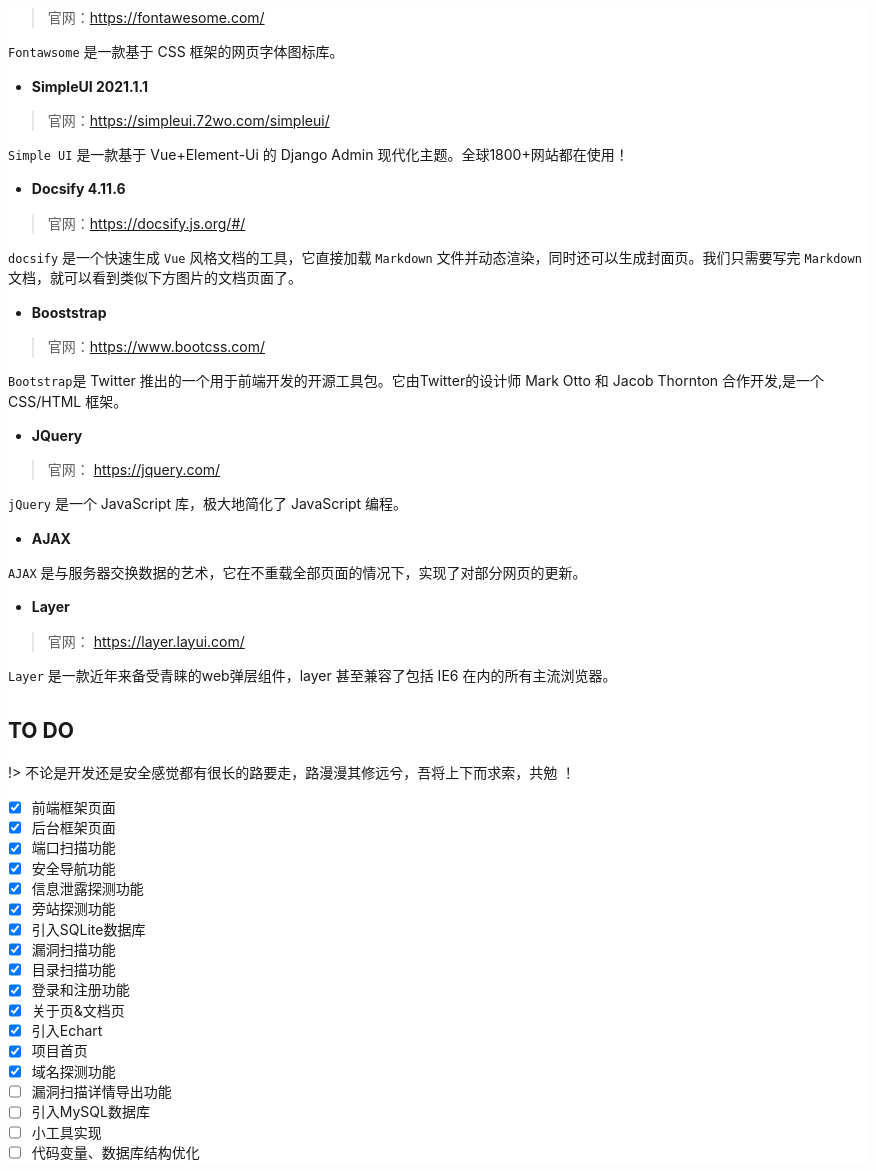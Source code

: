 > 官网：https://fontawesome.com/

`Fontawsome` 是一款基于 CSS 框架的网页字体图标库。

- **SimpleUI 2021.1.1**

> 官网：https://simpleui.72wo.com/simpleui/

`Simple UI` 是一款基于 Vue+Element-Ui 的 Django Admin 现代化主题。全球1800+网站都在使用！

- **Docsify 4.11.6**

> 官网：https://docsify.js.org/#/

`docsify` 是一个快速生成 `Vue` 风格文档的工具，它直接加载 `Markdown` 文件并动态渲染，同时还可以生成封面页。我们只需要写完 `Markdown` 文档，就可以看到类似下方图片的文档页面了。

- **Booststrap**

> 官网：https://www.bootcss.com/

`Bootstrap`是 Twitter 推出的一个用于前端开发的开源工具包。它由Twitter的设计师 Mark Otto 和 Jacob Thornton 合作开发,是一个 CSS/HTML 框架。

- **JQuery**

>官网： https://jquery.com/

`jQuery` 是一个 JavaScript 库，极大地简化了 JavaScript 编程。

- **AJAX**

`AJAX` 是与服务器交换数据的艺术，它在不重载全部页面的情况下，实现了对部分网页的更新。

- **Layer**

>官网： https://layer.layui.com/

`Layer` 是一款近年来备受青睐的web弹层组件，layer 甚至兼容了包括 IE6 在内的所有主流浏览器。

## TO DO

!> 不论是开发还是安全感觉都有很长的路要走，路漫漫其修远兮，吾将上下而求索，共勉 ！

- [x] 前端框架页面
- [x] 后台框架页面
- [x] 端口扫描功能
- [x] 安全导航功能
- [x] 信息泄露探测功能
- [x] 旁站探测功能
- [x] 引入SQLite数据库
- [x] 漏洞扫描功能
- [x] 目录扫描功能
- [x] 登录和注册功能
- [x] 关于页&文档页 
- [x] 引入Echart
- [x] 项目首页
- [x] 域名探测功能
- [ ] 漏洞扫描详情导出功能
- [ ] 引入MySQL数据库
- [ ] 小工具实现
- [ ] 代码变量、数据库结构优化
